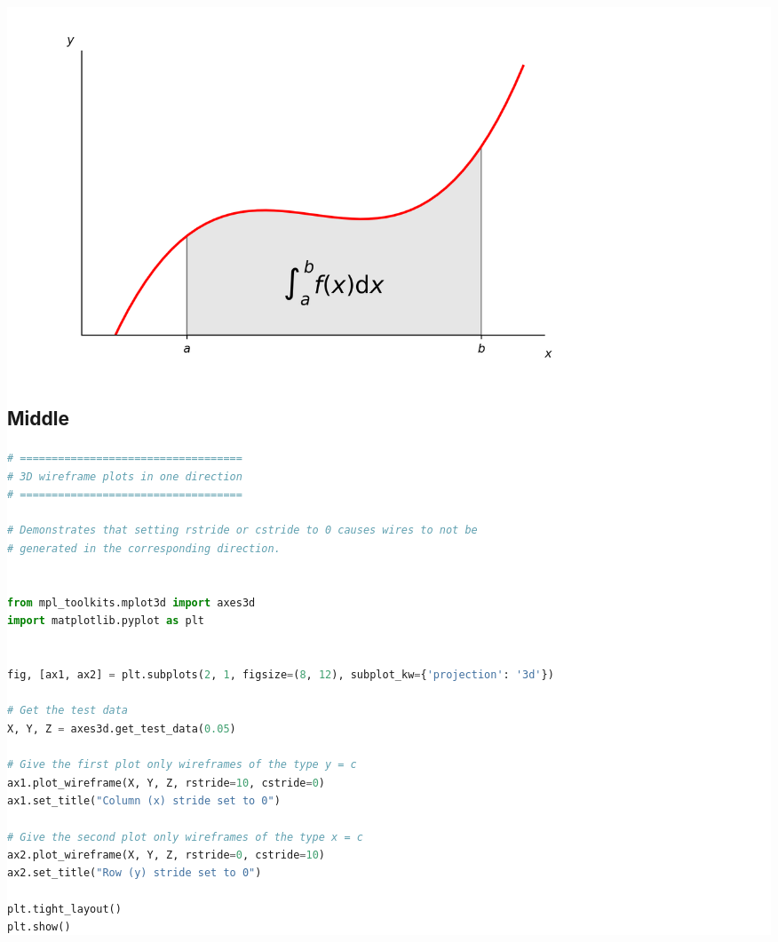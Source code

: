 <img src="04-math_files/figure-html/unnamed-chunk-3-1.png" width="672" />




## Middle



```python
# ===================================
# 3D wireframe plots in one direction
# ===================================

# Demonstrates that setting rstride or cstride to 0 causes wires to not be
# generated in the corresponding direction.


from mpl_toolkits.mplot3d import axes3d
import matplotlib.pyplot as plt


fig, [ax1, ax2] = plt.subplots(2, 1, figsize=(8, 12), subplot_kw={'projection': '3d'})

# Get the test data
X, Y, Z = axes3d.get_test_data(0.05)

# Give the first plot only wireframes of the type y = c
ax1.plot_wireframe(X, Y, Z, rstride=10, cstride=0)
ax1.set_title("Column (x) stride set to 0")

# Give the second plot only wireframes of the type x = c
ax2.plot_wireframe(X, Y, Z, rstride=0, cstride=10)
ax2.set_title("Row (y) stride set to 0")

plt.tight_layout()
plt.show()
```
